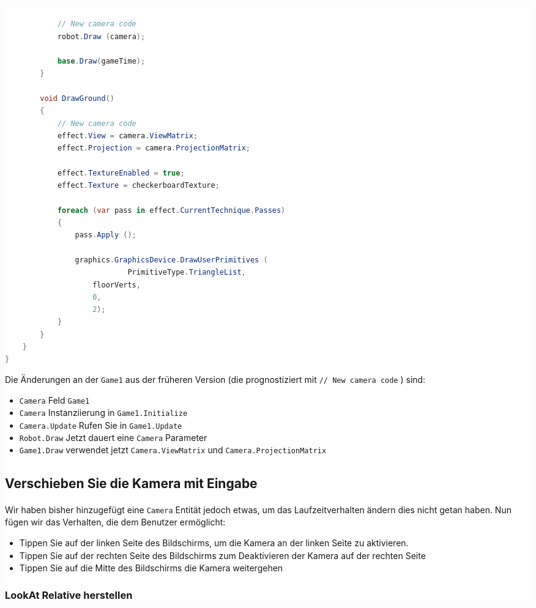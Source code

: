 ```csharp

            // New camera code
            robot.Draw (camera);

            base.Draw(gameTime);
        }

        void DrawGround()
        {
            // New camera code
            effect.View = camera.ViewMatrix;
            effect.Projection = camera.ProjectionMatrix;

            effect.TextureEnabled = true;
            effect.Texture = checkerboardTexture;

            foreach (var pass in effect.CurrentTechnique.Passes)
            {
                pass.Apply ();

                graphics.GraphicsDevice.DrawUserPrimitives (
                            PrimitiveType.TriangleList,
                    floorVerts,
                    0,
                    2);
            }
        }
    }
}
```

Die Änderungen an der `Game1` aus der früheren Version (die prognostiziert mit `// New camera code` ) sind:

- `Camera` Feld `Game1`
- `Camera` Instanziierung in `Game1.Initialize`
- `Camera.Update` Rufen Sie in `Game1.Update`
- `Robot.Draw` Jetzt dauert eine `Camera` Parameter
- `Game1.Draw` verwendet jetzt `Camera.ViewMatrix` und `Camera.ProjectionMatrix`

## <a name="moving-the-camera-with-input"></a>Verschieben Sie die Kamera mit Eingabe

Wir haben bisher hinzugefügt eine `Camera` Entität jedoch etwas, um das Laufzeitverhalten ändern dies nicht getan haben. Nun fügen wir das Verhalten, die dem Benutzer ermöglicht:

- Tippen Sie auf der linken Seite des Bildschirms, um die Kamera an der linken Seite zu aktivieren.
- Tippen Sie auf der rechten Seite des Bildschirms zum Deaktivieren der Kamera auf der rechten Seite
- Tippen Sie auf die Mitte des Bildschirms die Kamera weitergehen

### <a name="making-lookat-relative"></a>LookAt Relative herstellen
